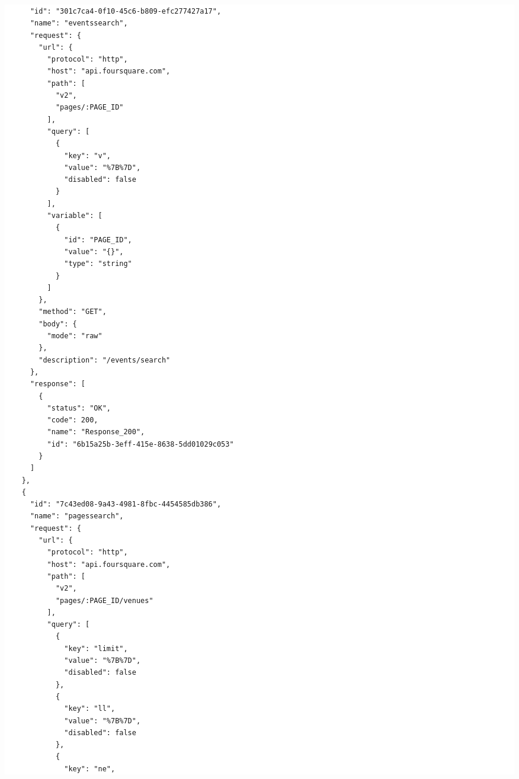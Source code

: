           "id": "301c7ca4-0f10-45c6-b809-efc277427a17",
          "name": "eventssearch",
          "request": {
            "url": {
              "protocol": "http",
              "host": "api.foursquare.com",
              "path": [
                "v2",
                "pages/:PAGE_ID"
              ],
              "query": [
                {
                  "key": "v",
                  "value": "%7B%7D",
                  "disabled": false
                }
              ],
              "variable": [
                {
                  "id": "PAGE_ID",
                  "value": "{}",
                  "type": "string"
                }
              ]
            },
            "method": "GET",
            "body": {
              "mode": "raw"
            },
            "description": "/events/search"
          },
          "response": [
            {
              "status": "OK",
              "code": 200,
              "name": "Response_200",
              "id": "6b15a25b-3eff-415e-8638-5dd01029c053"
            }
          ]
        },
        {
          "id": "7c43ed08-9a43-4981-8fbc-4454585db386",
          "name": "pagessearch",
          "request": {
            "url": {
              "protocol": "http",
              "host": "api.foursquare.com",
              "path": [
                "v2",
                "pages/:PAGE_ID/venues"
              ],
              "query": [
                {
                  "key": "limit",
                  "value": "%7B%7D",
                  "disabled": false
                },
                {
                  "key": "ll",
                  "value": "%7B%7D",
                  "disabled": false
                },
                {
                  "key": "ne",
